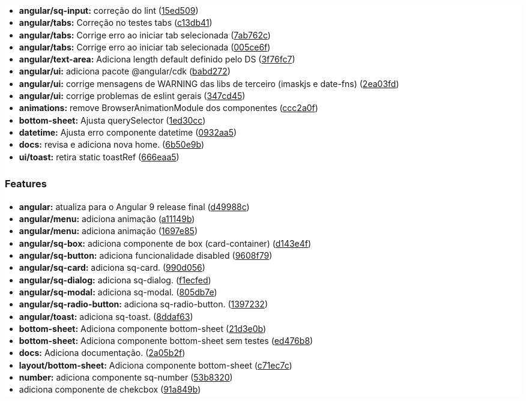 * **angular/sq-input:** correção do lint ([15ed509](https://tfs.seniorsolution.com.br/pd/Albert/_git/alb-front/commits/15ed509002001a2398a10d2fbc2b67e08887f049))
* **angular/tabs:** Correção no testes tabs ([c13db41](https://tfs.seniorsolution.com.br/pd/Albert/_git/alb-front/commits/c13db41eb7d6c3f5585f521d509e7b7fe1c885a2))
* **angular/tabs:** Corrige erro ao iniciar tab selecionada ([7ab762c](https://tfs.seniorsolution.com.br/pd/Albert/_git/alb-front/commits/7ab762c065aa03428c136735bf75769e5912ee52))
* **angular/tabs:** Corrige erro ao iniciar tab selecionada ([005ce6f](https://tfs.seniorsolution.com.br/pd/Albert/_git/alb-front/commits/005ce6f48f9953962c3b78af72a1a757625ca3fa))
* **angular/text-area:** Adiciona length default definido pelo DS ([3f76fc7](https://tfs.seniorsolution.com.br/pd/Albert/_git/alb-front/commits/3f76fc75979c811aa732a1c87d1d89eae7113fdf))
* **angular/ui:** adiciona pacote @angular/cdk ([babd272](https://tfs.seniorsolution.com.br/pd/Albert/_git/alb-front/commits/babd2723368f9fa26812f3ead9ab8d5d4741debd))
* **angular/ui:** corrige mensagens de WARNING das libs de terceiro (imaskjs e date-fns) ([2ea03fd](https://tfs.seniorsolution.com.br/pd/Albert/_git/alb-front/commits/2ea03fd7d1eae0b0a87727aa6d191cc618eb285b))
* **angular/ui:** corrige problemas de eslint gerais ([347cd45](https://tfs.seniorsolution.com.br/pd/Albert/_git/alb-front/commits/347cd45469695f2e044a10fcc5d659ee47ef288f))
* **animations:** remove BrowserAnimationModule dos componentes ([ccc2a0f](https://tfs.seniorsolution.com.br/pd/Albert/_git/alb-front/commits/ccc2a0f362944dab81cca75f8df54ce38ba2fe97))
* **bottom-sheet:** Ajusta  querySelector ([1ed30cc](https://tfs.seniorsolution.com.br/pd/Albert/_git/alb-front/commits/1ed30cccad0b38f8e68774b2ceb0eb88b3a4bd5c))
* **datetime:** Ajusta erro componente datetime ([0932aa5](https://tfs.seniorsolution.com.br/pd/Albert/_git/alb-front/commits/0932aa584778e035e5371dfaa1bb5b8bc835d2d3))
* **docs:** revisa e adiciona nova home. ([6b50e9b](https://tfs.seniorsolution.com.br/pd/Albert/_git/alb-front/commits/6b50e9b556bbcd35b08ba1958f45b15e00f315f0))
* **ui/toast:** retira static toastRef ([666eaa5](https://tfs.seniorsolution.com.br/pd/Albert/_git/alb-front/commits/666eaa5d88889f4959acd0722af23b69bdbd3667))


### Features

* **angular:** atualiza para o Angular 9 release final ([d49988c](https://tfs.seniorsolution.com.br/pd/Albert/_git/alb-front/commits/d49988c3ad7c23188230c13f10fe5ae748d8cc85))
* **angular/menu:** adiciona animação ([a11149b](https://tfs.seniorsolution.com.br/pd/Albert/_git/alb-front/commits/a11149b2a0579618facbd579ec938f4e5e84b0c1))
* **angular/menu:** adiciona animação ([1697e85](https://tfs.seniorsolution.com.br/pd/Albert/_git/alb-front/commits/1697e858a71333194a79594c3be9f9d813ef3a71))
* **angular/sq-box:** adiciona componente de box (card-container) ([d143e4f](https://tfs.seniorsolution.com.br/pd/Albert/_git/alb-front/commits/d143e4f376da989e342df7095c65eff168b3844a))
* **angular/sq-button:** adiciona funcionalidade disabled ([9608f79](https://tfs.seniorsolution.com.br/pd/Albert/_git/alb-front/commits/9608f79f0f69e53fad038150b38dab212cf3bee7))
* **angular/sq-card:** adiciona sq-card. ([990d056](https://tfs.seniorsolution.com.br/pd/Albert/_git/alb-front/commits/990d05612293152a918f5af3bb52888ff8e17326))
* **angular/sq-dialog:** adiciona sq-dialog. ([f1ecfed](https://tfs.seniorsolution.com.br/pd/Albert/_git/alb-front/commits/f1ecfedcd3ec435991dc73faf920301ee7430c15))
* **angular/sq-modal:** adiciona sq-modal. ([805db7e](https://tfs.seniorsolution.com.br/pd/Albert/_git/alb-front/commits/805db7e36cb2cac77579f8083d5b393cd3e78d88))
* **angular/sq-radio-button:** adiciona sq-radio-button. ([1397232](https://tfs.seniorsolution.com.br/pd/Albert/_git/alb-front/commits/1397232b2d2b03ef9f0f383106fd549f7827f0f9))
* **angular/toast:** adiciona sq-toast. ([8ddaf63](https://tfs.seniorsolution.com.br/pd/Albert/_git/alb-front/commits/8ddaf638dcffce8d554a05ba3184d123aba55156))
* **bottom-sheet:** Adiciona componente bottom-sheet ([21d3e0b](https://tfs.seniorsolution.com.br/pd/Albert/_git/alb-front/commits/21d3e0bfbcb628933e6f693f044235d9fc3e00ad))
* **bottom-sheet:** Adiciona componente bottom-sheet sem testes ([ed476b8](https://tfs.seniorsolution.com.br/pd/Albert/_git/alb-front/commits/ed476b851198074bc18788c5e69cba52890755ea))
* **docs:** Adiciona documentação. ([2a05b2f](https://tfs.seniorsolution.com.br/pd/Albert/_git/alb-front/commits/2a05b2fe84673bf157db520f3d0743cd43912733))
* **layout/bottom-sheet:** Adiciona componente bottom-sheet ([c71ec7c](https://tfs.seniorsolution.com.br/pd/Albert/_git/alb-front/commits/c71ec7c7d634d058d086eaef69cebdb6de12dcfc))
* **number:** adiciona componente sq-number ([53b8320](https://tfs.seniorsolution.com.br/pd/Albert/_git/alb-front/commits/53b8320114cf05e229ca330e0e4e0721f1a99799))
* adiciona componente de chekcbox ([91a849b](https://tfs.seniorsolution.com.br/pd/Albert/_git/alb-front/commits/91a849b33275c7400613d4b977bb9ca06bc1749d))